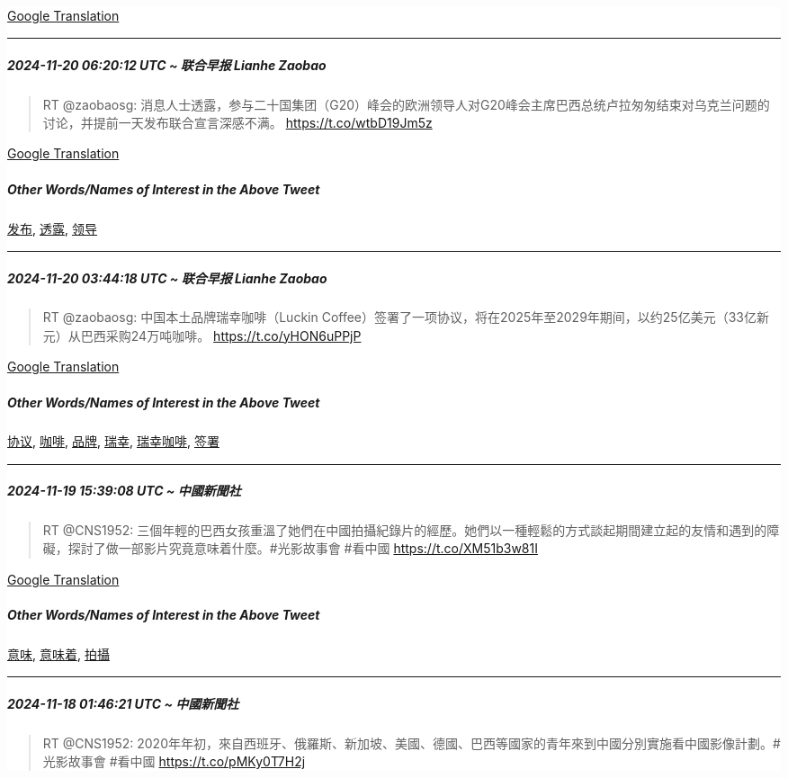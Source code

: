 [Google Translation](https://translate.google.com/?hi=en&tab=TT&sl=zh-CN&tl=en&op=translate&text=RT+%40CNS1952%3A+%E9%81%BC%E5%AF%A7%E6%98%AF%E9%9B%B7%E9%8B%92%E7%B2%BE%E7%A5%9E%E7%9A%84%E7%99%BC%E7%A5%A5%E5%9C%B0%E2%80%94%E2%80%94%E6%92%AB%E9%A0%86%E6%98%AF%E4%B8%80%E5%BA%A7%E9%9B%B7%E9%8B%92%E5%9F%8E%E3%80%82%E5%B7%B4%E8%A5%BF%E9%9D%92%E5%B9%B4%E5%B0%8E%E6%BC%94Antunes+Ramos+Miguel%E7%9C%8B%E5%AE%8C%E9%9B%B7%E9%8B%92%E6%97%A5%E8%A8%98%E5%BE%8C%EF%BC%8C%E6%B7%B1%E5%8F%97%E5%95%9F%E7%99%BC%EF%BC%8C%E4%BB%96%E5%90%8C%E8%A3%BD%E7%89%87%E4%BA%BA%E5%90%B3%E6%89%BF%E9%9C%96%E4%B8%80%E9%81%93%E5%89%8D%E5%BE%80%E6%92%AB%E9%A0%86%EF%BC%8C%E8%B5%B0%E9%80%B2%E9%80%99%E5%BA%A7%E4%BB%A5%E9%9B%B7%E9%8B%92%E8%80%8C%E8%81%9E%E5%90%8D%E5%85%A8%E5%9C%8B%E7%9A%84%E5%9F%8E%E5%B8%82%EF%BC%8C%E5%BE%9E%E8%BB%8D%E6%97%85%E4%BD%9C%E5%AE%B6%E8%83%A1%E4%B8%96%E5%AE%97%E7%9A%84%E4%B8%80%E8%A8%80%E4%B8%80%E8%A1%8C%E4%B8%AD%EF%BC%8C%E6%B7%B1%E6%8C%96%E9%9B%B7%E9%8B%92%E7%B2%BE%E7%A5%9E%E7%9A%84%E5%85%A7%E6%A0%B8%EF%BC%9B%E5%BE%9E%E6%92%AB%E9%A0%86%E4%BA%BA%E6%B0%91%E7%9A%84%E4%B8%80%E9%BB%9E%E4%B8%80%E2%80%A6)
___
##### 2024-11-20 06:20:12 UTC ~ 联合早报 Lianhe Zaobao
> RT @zaobaosg: 消息人士透露，参与二十国集团（G20）峰会的欧洲领导人对G20峰会主席巴西总统卢拉匆匆结束对乌克兰问题的讨论，并提前一天发布联合宣言深感不满。 https://t.co/wtbD19Jm5z

[Google Translation](https://translate.google.com/?hi=en&tab=TT&sl=zh-CN&tl=en&op=translate&text=RT+%40zaobaosg%3A+%E6%B6%88%E6%81%AF%E4%BA%BA%E5%A3%AB%E9%80%8F%E9%9C%B2%EF%BC%8C%E5%8F%82%E4%B8%8E%E4%BA%8C%E5%8D%81%E5%9B%BD%E9%9B%86%E5%9B%A2%EF%BC%88G20%EF%BC%89%E5%B3%B0%E4%BC%9A%E7%9A%84%E6%AC%A7%E6%B4%B2%E9%A2%86%E5%AF%BC%E4%BA%BA%E5%AF%B9G20%E5%B3%B0%E4%BC%9A%E4%B8%BB%E5%B8%AD%E5%B7%B4%E8%A5%BF%E6%80%BB%E7%BB%9F%E5%8D%A2%E6%8B%89%E5%8C%86%E5%8C%86%E7%BB%93%E6%9D%9F%E5%AF%B9%E4%B9%8C%E5%85%8B%E5%85%B0%E9%97%AE%E9%A2%98%E7%9A%84%E8%AE%A8%E8%AE%BA%EF%BC%8C%E5%B9%B6%E6%8F%90%E5%89%8D%E4%B8%80%E5%A4%A9%E5%8F%91%E5%B8%83%E8%81%94%E5%90%88%E5%AE%A3%E8%A8%80%E6%B7%B1%E6%84%9F%E4%B8%8D%E6%BB%A1%E3%80%82+https%3A%2F%2Ft.co%2FwtbD19Jm5z)
##### Other Words/Names of Interest in the Above Tweet
[发布](发布.md), [透露](透露.md), [领导](领导.md)
___
##### 2024-11-20 03:44:18 UTC ~ 联合早报 Lianhe Zaobao
> RT @zaobaosg: 中国本土品牌瑞幸咖啡（Luckin Coffee）签署了一项协议，将在2025年至2029年期间，以约25亿美元（33亿新元）从巴西采购24万吨咖啡。 https://t.co/yHON6uPPjP

[Google Translation](https://translate.google.com/?hi=en&tab=TT&sl=zh-CN&tl=en&op=translate&text=RT+%40zaobaosg%3A+%E4%B8%AD%E5%9B%BD%E6%9C%AC%E5%9C%9F%E5%93%81%E7%89%8C%E7%91%9E%E5%B9%B8%E5%92%96%E5%95%A1%EF%BC%88Luckin+Coffee%EF%BC%89%E7%AD%BE%E7%BD%B2%E4%BA%86%E4%B8%80%E9%A1%B9%E5%8D%8F%E8%AE%AE%EF%BC%8C%E5%B0%86%E5%9C%A82025%E5%B9%B4%E8%87%B32029%E5%B9%B4%E6%9C%9F%E9%97%B4%EF%BC%8C%E4%BB%A5%E7%BA%A625%E4%BA%BF%E7%BE%8E%E5%85%83%EF%BC%8833%E4%BA%BF%E6%96%B0%E5%85%83%EF%BC%89%E4%BB%8E%E5%B7%B4%E8%A5%BF%E9%87%87%E8%B4%AD24%E4%B8%87%E5%90%A8%E5%92%96%E5%95%A1%E3%80%82+https%3A%2F%2Ft.co%2FyHON6uPPjP)
##### Other Words/Names of Interest in the Above Tweet
[协议](协议.md), [咖啡](咖啡.md), [品牌](品牌.md), [瑞幸](瑞幸.md), [瑞幸咖啡](瑞幸咖啡.md), [签署](签署.md)
___
##### 2024-11-19 15:39:08 UTC ~ 中國新聞社
> RT @CNS1952: 三個年輕的巴西女孩重溫了她們在中國拍攝紀錄片的經歷。她們以一種輕鬆的方式談起期間建立起的友情和遇到的障礙，探討了做一部影片究竟意味着什麼。#光影故事會 #看中國 https://t.co/XM51b3w81I

[Google Translation](https://translate.google.com/?hi=en&tab=TT&sl=zh-CN&tl=en&op=translate&text=RT+%40CNS1952%3A+%E4%B8%89%E5%80%8B%E5%B9%B4%E8%BC%95%E7%9A%84%E5%B7%B4%E8%A5%BF%E5%A5%B3%E5%AD%A9%E9%87%8D%E6%BA%AB%E4%BA%86%E5%A5%B9%E5%80%91%E5%9C%A8%E4%B8%AD%E5%9C%8B%E6%8B%8D%E6%94%9D%E7%B4%80%E9%8C%84%E7%89%87%E7%9A%84%E7%B6%93%E6%AD%B7%E3%80%82%E5%A5%B9%E5%80%91%E4%BB%A5%E4%B8%80%E7%A8%AE%E8%BC%95%E9%AC%86%E7%9A%84%E6%96%B9%E5%BC%8F%E8%AB%87%E8%B5%B7%E6%9C%9F%E9%96%93%E5%BB%BA%E7%AB%8B%E8%B5%B7%E7%9A%84%E5%8F%8B%E6%83%85%E5%92%8C%E9%81%87%E5%88%B0%E7%9A%84%E9%9A%9C%E7%A4%99%EF%BC%8C%E6%8E%A2%E8%A8%8E%E4%BA%86%E5%81%9A%E4%B8%80%E9%83%A8%E5%BD%B1%E7%89%87%E7%A9%B6%E7%AB%9F%E6%84%8F%E5%91%B3%E7%9D%80%E4%BB%80%E9%BA%BC%E3%80%82%23%E5%85%89%E5%BD%B1%E6%95%85%E4%BA%8B%E6%9C%83+%23%E7%9C%8B%E4%B8%AD%E5%9C%8B+https%3A%2F%2Ft.co%2FXM51b3w81I)
##### Other Words/Names of Interest in the Above Tweet
[意味](意味.md), [意味着](意味着.md), [拍攝](拍攝.md)
___
##### 2024-11-18 01:46:21 UTC ~ 中國新聞社
> RT @CNS1952: 2020年年初，來自西班牙、俄羅斯、新加坡、美國、德國、巴西等國家的青年來到中國分別實施看中國影像計劃。#光影故事會 #看中國 https://t.co/pMKy0T7H2j
